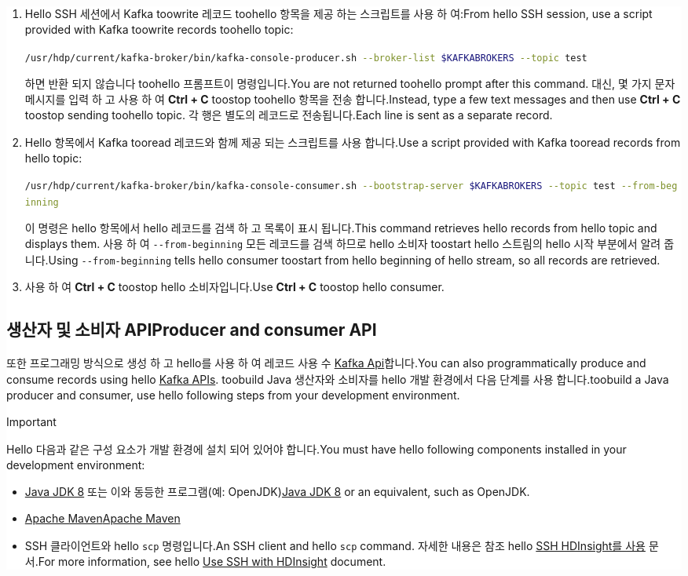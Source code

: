1. <span data-ttu-id="c3f13-187">Hello SSH 세션에서 Kafka toowrite 레코드 toohello 항목을 제공 하는 스크립트를 사용 하 여:</span><span class="sxs-lookup"><span data-stu-id="c3f13-187">From hello SSH session, use a script provided with Kafka toowrite records toohello topic:</span></span>
   
    ```bash
    /usr/hdp/current/kafka-broker/bin/kafka-console-producer.sh --broker-list $KAFKABROKERS --topic test
    ```
   
    <span data-ttu-id="c3f13-188">하면 반환 되지 않습니다 toohello 프롬프트이 명령입니다.</span><span class="sxs-lookup"><span data-stu-id="c3f13-188">You are not returned toohello prompt after this command.</span></span> <span data-ttu-id="c3f13-189">대신, 몇 가지 문자 메시지를 입력 하 고 사용 하 여 **Ctrl + C** toostop toohello 항목을 전송 합니다.</span><span class="sxs-lookup"><span data-stu-id="c3f13-189">Instead, type a few text messages and then use **Ctrl + C** toostop sending toohello topic.</span></span> <span data-ttu-id="c3f13-190">각 행은 별도의 레코드로 전송됩니다.</span><span class="sxs-lookup"><span data-stu-id="c3f13-190">Each line is sent as a separate record.</span></span>

2. <span data-ttu-id="c3f13-191">Hello 항목에서 Kafka tooread 레코드와 함께 제공 되는 스크립트를 사용 합니다.</span><span class="sxs-lookup"><span data-stu-id="c3f13-191">Use a script provided with Kafka tooread records from hello topic:</span></span>
   
    ```bash
    /usr/hdp/current/kafka-broker/bin/kafka-console-consumer.sh --bootstrap-server $KAFKABROKERS --topic test --from-beginning
    ```
   
    <span data-ttu-id="c3f13-192">이 명령은 hello 항목에서 hello 레코드를 검색 하 고 목록이 표시 됩니다.</span><span class="sxs-lookup"><span data-stu-id="c3f13-192">This command retrieves hello records from hello topic and displays them.</span></span> <span data-ttu-id="c3f13-193">사용 하 여 `--from-beginning` 모든 레코드를 검색 하므로 hello 소비자 toostart hello 스트림의 hello 시작 부분에서 알려 줍니다.</span><span class="sxs-lookup"><span data-stu-id="c3f13-193">Using `--from-beginning` tells hello consumer toostart from hello beginning of hello stream, so all records are retrieved.</span></span>

3. <span data-ttu-id="c3f13-194">사용 하 여 __Ctrl + C__ toostop hello 소비자입니다.</span><span class="sxs-lookup"><span data-stu-id="c3f13-194">Use __Ctrl + C__ toostop hello consumer.</span></span>

## <a name="producer-and-consumer-api"></a><span data-ttu-id="c3f13-195">생산자 및 소비자 API</span><span class="sxs-lookup"><span data-stu-id="c3f13-195">Producer and consumer API</span></span>

<span data-ttu-id="c3f13-196">또한 프로그래밍 방식으로 생성 하 고 hello를 사용 하 여 레코드 사용 수 [Kafka Api](http://kafka.apache.org/documentation#api)합니다.</span><span class="sxs-lookup"><span data-stu-id="c3f13-196">You can also programmatically produce and consume records using hello [Kafka APIs](http://kafka.apache.org/documentation#api).</span></span> <span data-ttu-id="c3f13-197">toobuild Java 생산자와 소비자를 hello 개발 환경에서 다음 단계를 사용 합니다.</span><span class="sxs-lookup"><span data-stu-id="c3f13-197">toobuild a Java producer and consumer, use hello following steps from your development environment.</span></span>

> [!IMPORTANT]
> <span data-ttu-id="c3f13-198">Hello 다음과 같은 구성 요소가 개발 환경에 설치 되어 있어야 합니다.</span><span class="sxs-lookup"><span data-stu-id="c3f13-198">You must have hello following components installed in your development environment:</span></span>
>
> * <span data-ttu-id="c3f13-199">[Java JDK 8](http://www.oracle.com/technetwork/java/javase/downloads/index.html) 또는 이와 동등한 프로그램(예: OpenJDK)</span><span class="sxs-lookup"><span data-stu-id="c3f13-199">[Java JDK 8](http://www.oracle.com/technetwork/java/javase/downloads/index.html) or an equivalent, such as OpenJDK.</span></span>
>
> * [<span data-ttu-id="c3f13-200">Apache Maven</span><span class="sxs-lookup"><span data-stu-id="c3f13-200">Apache Maven</span></span>](http://maven.apache.org/)
>
> * <span data-ttu-id="c3f13-201">SSH 클라이언트와 hello `scp` 명령입니다.</span><span class="sxs-lookup"><span data-stu-id="c3f13-201">An SSH client and hello `scp` command.</span></span> <span data-ttu-id="c3f13-202">자세한 내용은 참조 hello [SSH HDInsight를 사용](hdinsight-hadoop-linux-use-ssh-unix.md) 문서.</span><span class="sxs-lookup"><span data-stu-id="c3f13-202">For more information, see hello [Use SSH with HDInsight](hdinsight-hadoop-linux-use-ssh-unix.md) document.</span></span>
